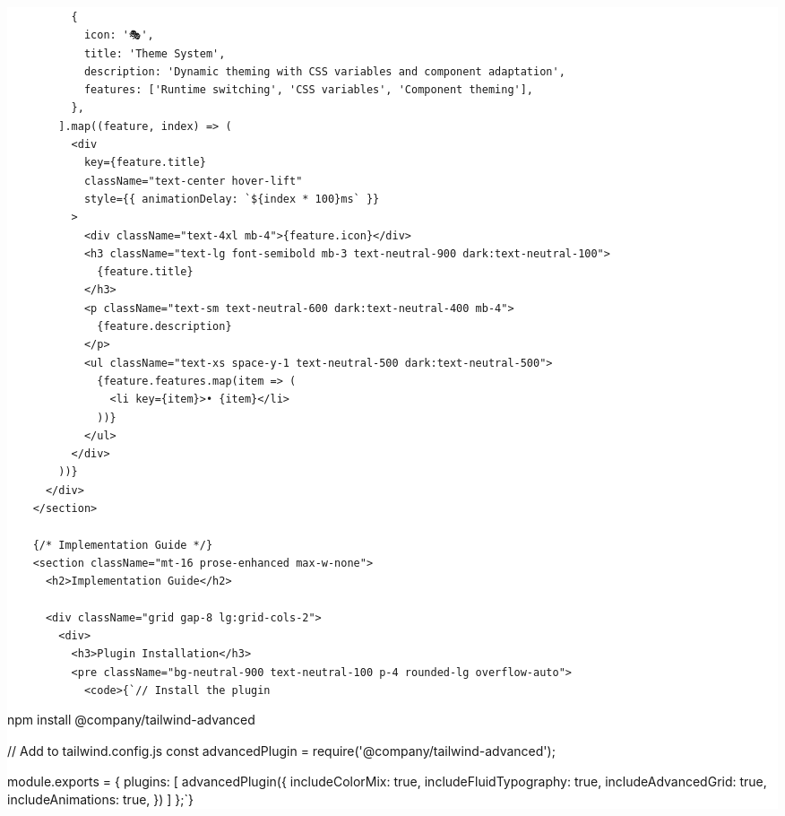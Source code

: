               {
                icon: '🎭',
                title: 'Theme System',
                description: 'Dynamic theming with CSS variables and component adaptation',
                features: ['Runtime switching', 'CSS variables', 'Component theming'],
              },
            ].map((feature, index) => (
              <div
                key={feature.title}
                className="text-center hover-lift"
                style={{ animationDelay: `${index * 100}ms` }}
              >
                <div className="text-4xl mb-4">{feature.icon}</div>
                <h3 className="text-lg font-semibold mb-3 text-neutral-900 dark:text-neutral-100">
                  {feature.title}
                </h3>
                <p className="text-sm text-neutral-600 dark:text-neutral-400 mb-4">
                  {feature.description}
                </p>
                <ul className="text-xs space-y-1 text-neutral-500 dark:text-neutral-500">
                  {feature.features.map(item => (
                    <li key={item}>• {item}</li>
                  ))}
                </ul>
              </div>
            ))}
          </div>
        </section>

        {/* Implementation Guide */}
        <section className="mt-16 prose-enhanced max-w-none">
          <h2>Implementation Guide</h2>
          
          <div className="grid gap-8 lg:grid-cols-2">
            <div>
              <h3>Plugin Installation</h3>
              <pre className="bg-neutral-900 text-neutral-100 p-4 rounded-lg overflow-auto">
                <code>{`// Install the plugin
npm install @company/tailwind-advanced

// Add to tailwind.config.js
const advancedPlugin = require('@company/tailwind-advanced');

module.exports = {
  plugins: [
    advancedPlugin({
      includeColorMix: true,
      includeFluidTypography: true,
      includeAdvancedGrid: true,
      includeAnimations: true,
    })
  ]
};`}</code>
              </pre>
            </div>
            